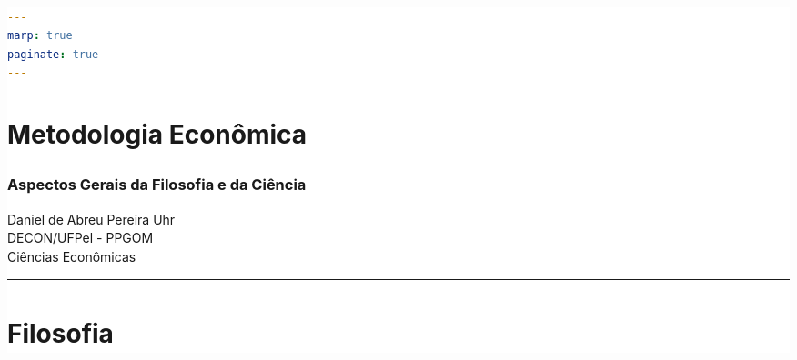 ```yaml
---
marp: true
paginate: true
---
```


# Metodologia Econômica
### Aspectos Gerais da Filosofia e da Ciência

Daniel de Abreu Pereira Uhr  
DECON/UFPel - PPGOM  
Ciências Econômicas  


---

# Filosofia